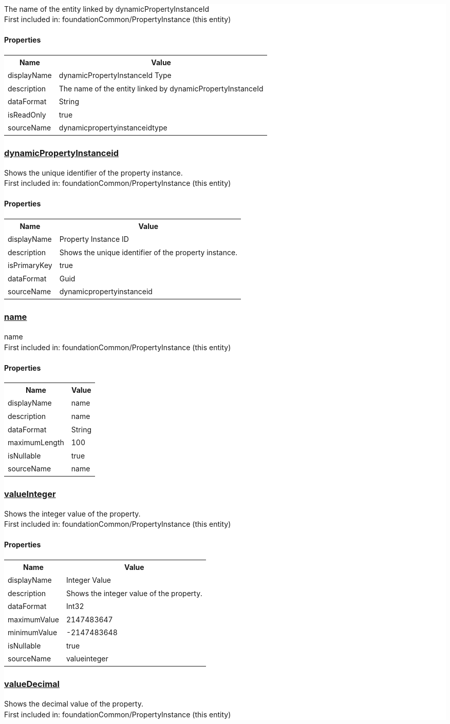 The name of the entity linked by dynamicPropertyInstanceId  
First included in: foundationCommon/PropertyInstance (this entity)  

#### Properties

<table><tr><th>Name</th><th>Value</th></tr><tr><td>displayName</td><td>dynamicPropertyInstanceId Type</td></tr><tr><td>description</td><td>The name of the entity linked by dynamicPropertyInstanceId</td></tr><tr><td>dataFormat</td><td>String</td></tr><tr><td>isReadOnly</td><td>true</td></tr><tr><td>sourceName</td><td>dynamicpropertyinstanceidtype</td></tr></table>

### <a href=#dynamicPropertyInstanceid name="dynamicPropertyInstanceid">dynamicPropertyInstanceid</a>

Shows the unique identifier of the property instance.  
First included in: foundationCommon/PropertyInstance (this entity)  

#### Properties

<table><tr><th>Name</th><th>Value</th></tr><tr><td>displayName</td><td>Property Instance ID</td></tr><tr><td>description</td><td>Shows the unique identifier of the property instance.</td></tr><tr><td>isPrimaryKey</td><td>true</td></tr><tr><td>dataFormat</td><td>Guid</td></tr><tr><td>sourceName</td><td>dynamicpropertyinstanceid</td></tr></table>

### <a href=#name name="name">name</a>

name  
First included in: foundationCommon/PropertyInstance (this entity)  

#### Properties

<table><tr><th>Name</th><th>Value</th></tr><tr><td>displayName</td><td>name</td></tr><tr><td>description</td><td>name</td></tr><tr><td>dataFormat</td><td>String</td></tr><tr><td>maximumLength</td><td>100</td></tr><tr><td>isNullable</td><td>true</td></tr><tr><td>sourceName</td><td>name</td></tr></table>

### <a href=#valueInteger name="valueInteger">valueInteger</a>

Shows the integer value of the property.  
First included in: foundationCommon/PropertyInstance (this entity)  

#### Properties

<table><tr><th>Name</th><th>Value</th></tr><tr><td>displayName</td><td>Integer Value</td></tr><tr><td>description</td><td>Shows the integer value of the property.</td></tr><tr><td>dataFormat</td><td>Int32</td></tr><tr><td>maximumValue</td><td>2147483647</td></tr><tr><td>minimumValue</td><td>-2147483648</td></tr><tr><td>isNullable</td><td>true</td></tr><tr><td>sourceName</td><td>valueinteger</td></tr></table>

### <a href=#valueDecimal name="valueDecimal">valueDecimal</a>

Shows the decimal value of the property.  
First included in: foundationCommon/PropertyInstance (this entity)  
